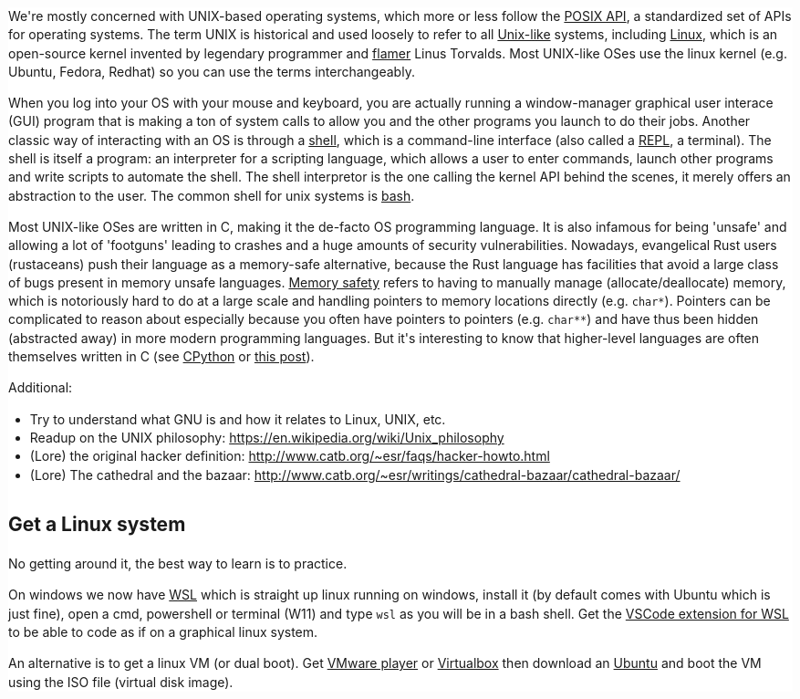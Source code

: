 We're mostly concerned with UNIX-based operating systems, which more or less follow the [POSIX API](https://en.wikipedia.org/wiki/POSIX), a standardized set of APIs for operating systems. The term UNIX is historical and used loosely to refer to all [Unix-like](https://en.wikipedia.org/wiki/Unix-like) systems, including [Linux](https://en.wikipedia.org/wiki/Linux), which is an open-source kernel invented by legendary programmer and [flamer](https://news.ycombinator.com/item?id=39191899) Linus Torvalds. Most UNIX-like OSes use the linux kernel (e.g. Ubuntu, Fedora, Redhat) so you can use the terms interchangeably.

When you log into your OS with your mouse and keyboard, you are actually running a window-manager graphical user interace (GUI) program that is making a ton of system calls to allow you and the other programs you launch to do their jobs. Another classic way of interacting with an OS is through a [shell](https://en.wikipedia.org/wiki/Shell_(computing)), which is a command-line interface (also called a [REPL](https://en.wikipedia.org/wiki/Read%E2%80%93eval%E2%80%93print_loop), a terminal). The shell is itself a program: an interpreter for a scripting language, which allows a user to enter commands, launch other programs and write scripts to automate the shell. The shell interpretor is the one calling the kernel API behind the scenes, it merely offers an abstraction to the user. The common shell for unix systems is [bash](https://en.wikipedia.org/wiki/Bash_(Unix_shell)).

Most UNIX-like OSes are written in C, making it the de-facto OS programming language. It is also infamous for being 'unsafe' and allowing a lot of 'footguns' leading to crashes and a huge amounts of security vulnerabilities. Nowadays, evangelical Rust users (rustaceans) push their language as a memory-safe alternative, because the Rust language has facilities that avoid a large class of bugs present in memory unsafe languages. [Memory safety](https://en.wikipedia.org/wiki/Memory_safety) refers to having to manually manage (allocate/deallocate) memory, which is notoriously hard to do at a large scale and handling pointers to memory locations directly (e.g. `char*`). Pointers can be complicated to reason about especially because you often have pointers to pointers (e.g. `char**`) and have thus been hidden (abstracted away) in more modern programming languages. But it's interesting to know that higher-level languages are often themselves written in C (see [CPython](https://github.com/python/cpython) or [this post](https://stackoverflow.com/questions/1220914/in-which-language-are-the-java-compiler-and-jvm-written)).


Additional:
- Try to understand what GNU is and how it relates to Linux, UNIX, etc.
- Readup on the UNIX philosophy: https://en.wikipedia.org/wiki/Unix_philosophy
- (Lore) the original hacker definition: http://www.catb.org/~esr/faqs/hacker-howto.html
- (Lore) The cathedral and the bazaar: http://www.catb.org/~esr/writings/cathedral-bazaar/cathedral-bazaar/


## Get a Linux system

No getting around it, the best way to learn is to practice. 

On windows we now have [WSL](https://learn.microsoft.com/en-us/windows/wsl/install) which is straight up linux running on windows, install it (by default comes with Ubuntu which is just fine), open a cmd, powershell or terminal (W11) and type `wsl` as you will be in a bash shell. Get the [VSCode extension for WSL](https://marketplace.visualstudio.com/items?itemName=ms-vscode-remote.remote-wsl) to be able to code as if on a graphical linux system. 


An alternative is to get a linux VM (or dual boot). Get [VMware player](https://customerconnect.vmware.com/en/downloads/details?downloadGroup=WKST-PLAYER-1751&productId=1377&rPId=117008) or [Virtualbox](https://www.virtualbox.org/wiki/Downloads) then download an [Ubuntu](https://ubuntu.com/download/desktop) and boot the VM using the ISO file (virtual disk image).
